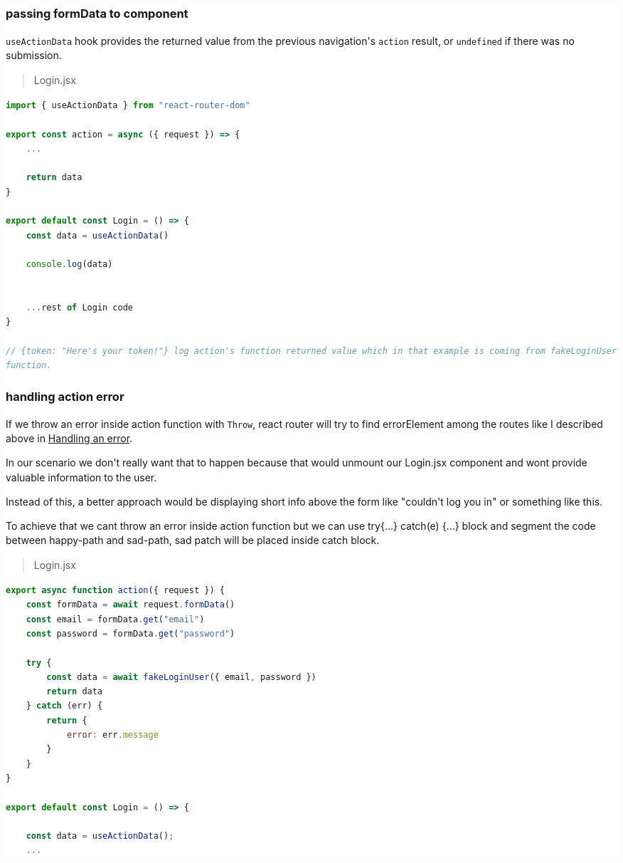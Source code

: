 ### passing formData to component

`useActionData` hook provides the returned value from the previous navigation's `action` result, or `undefined` if there was no submission.

> Login.jsx

```jsx
import { useActionData } from "react-router-dom"

export const action = async ({ request }) => {
	...

	return data
}

export default const Login = () => {
    const data = useActionData()

    console.log(data)


    ...rest of Login code
}

// {token: "Here's your token!"} log action's function returned value which in that example is coming from fakeLoginUser function.
```

### handling action error

If we throw an error inside action function with `Throw`, react router will try to find errorElement among the routes like I described above in [Handling an error](#handling-an-error).

In our scenario we don't really want that to happen because that would unmount our Login.jsx component and wont provide valuable information to the user.

Instead of this, a better approach would be displaying short info above the form like "couldn't log you in" or something like this.

To achieve that we cant throw an error inside action function but we can use try{...} catch(e) {...} block and segment the code between happy-path and sad-path, sad patch will be placed inside catch block.

> Login.jsx

```jsx
export async function action({ request }) {
    const formData = await request.formData()
    const email = formData.get("email")
    const password = formData.get("password")

    try {
        const data = await fakeLoginUser({ email, password })
        return data
    } catch (err) {
        return {
            error: err.message
        }
    }
}

export default const Login = () => {

    const data = useActionData();
    ...

```